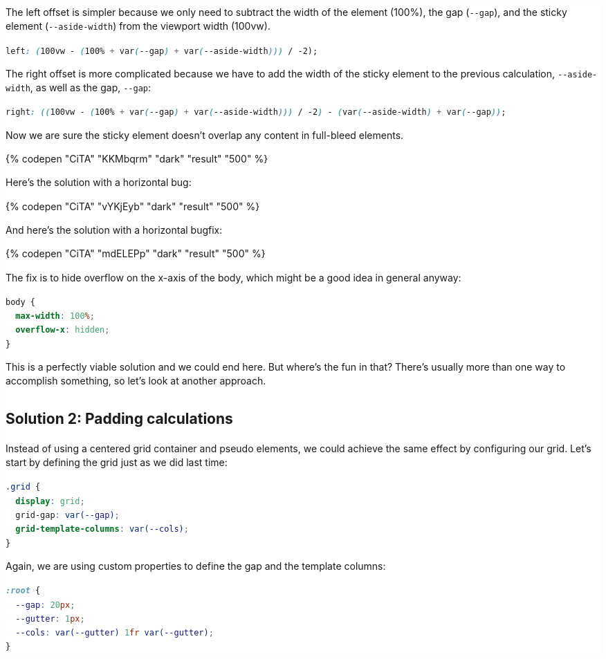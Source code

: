 The left offset is simpler because we only need to subtract the width of the element (100%), the gap (`--gap`), and the sticky element (`--aside-width`) from the viewport width (100vw).

```css
left: (100vw - (100% + var(--gap) + var(--aside-width))) / -2);
```

The right offset is more complicated because we have to add the width of the sticky element to the previous calculation, `--aside-width`, as well as the gap, `--gap`:

```css
right: ((100vw - (100% + var(--gap) + var(--aside-width))) / -2) - (var(--aside-width) + var(--gap));
```

Now we are sure the sticky element doesn’t overlap any content in full-bleed elements.

{% codepen "CiTA" "KKMbqrm" "dark" "result" "500" %}

Here’s the solution with a horizontal bug:

{% codepen "CiTA" "vYKjEyb" "dark" "result" "500" %}

And here’s the solution with a horizontal bugfix:

{% codepen "CiTA" "mdELEPp" "dark" "result" "500" %}

The fix is to hide overflow on the x-axis of the body, which might be a good idea in general anyway:

```css
body {
  max-width: 100%;
  overflow-x: hidden;
}
```

This is a perfectly viable solution and we could end here. But where’s the fun in that? There’s usually more than one way to accomplish something, so let’s look at another approach.

## Solution 2: Padding calculations

Instead of using a centered grid container and pseudo elements, we could achieve the same effect by configuring our grid. Let’s start by defining the grid just as we did last time:

```css
.grid {
  display: grid;
  grid-gap: var(--gap);
  grid-template-columns: var(--cols);
}
```

Again, we are using custom properties to define the gap and the template columns:

```css
:root {
  --gap: 20px;
  --gutter: 1px;
  --cols: var(--gutter) 1fr var(--gutter);
}
```

